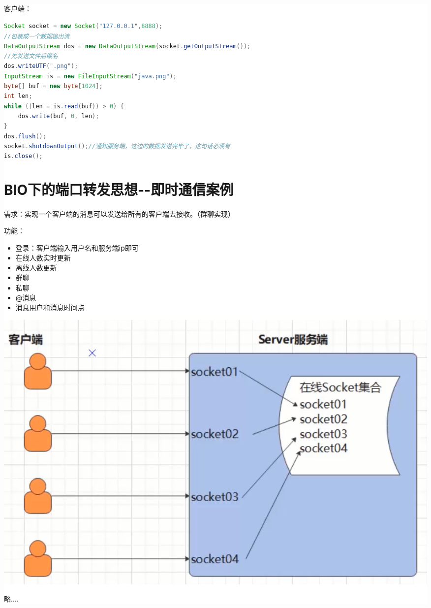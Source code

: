 客户端：

```java
Socket socket = new Socket("127.0.0.1",8888);
//包装成一个数据输出流
DataOutputStream dos = new DataOutputStream(socket.getOutputStream());
//先发送文件后缀名
dos.writeUTF(".png");
InputStream is = new FileInputStream("java.png");
byte[] buf = new byte[1024];
int len;
while ((len = is.read(buf)) > 0) {
    dos.write(buf, 0, len);
}
dos.flush();
socket.shutdownOutput();//通知服务端，这边的数据发送完毕了，这句话必须有
is.close();
```

# BIO下的端口转发思想--即时通信案例

需求：实现一个客户端的消息可以发送给所有的客户端去接收。（群聊实现）

功能：

- 登录：客户端输入用户名和服务端ip即可
- 在线人数实时更新
- 离线人数更新
- 群聊
- 私聊
- @消息
- 消息用户和消息时间点

![image-20221023215610224](img/BIO.assets/image-20221023215610224.png)

略....

 
